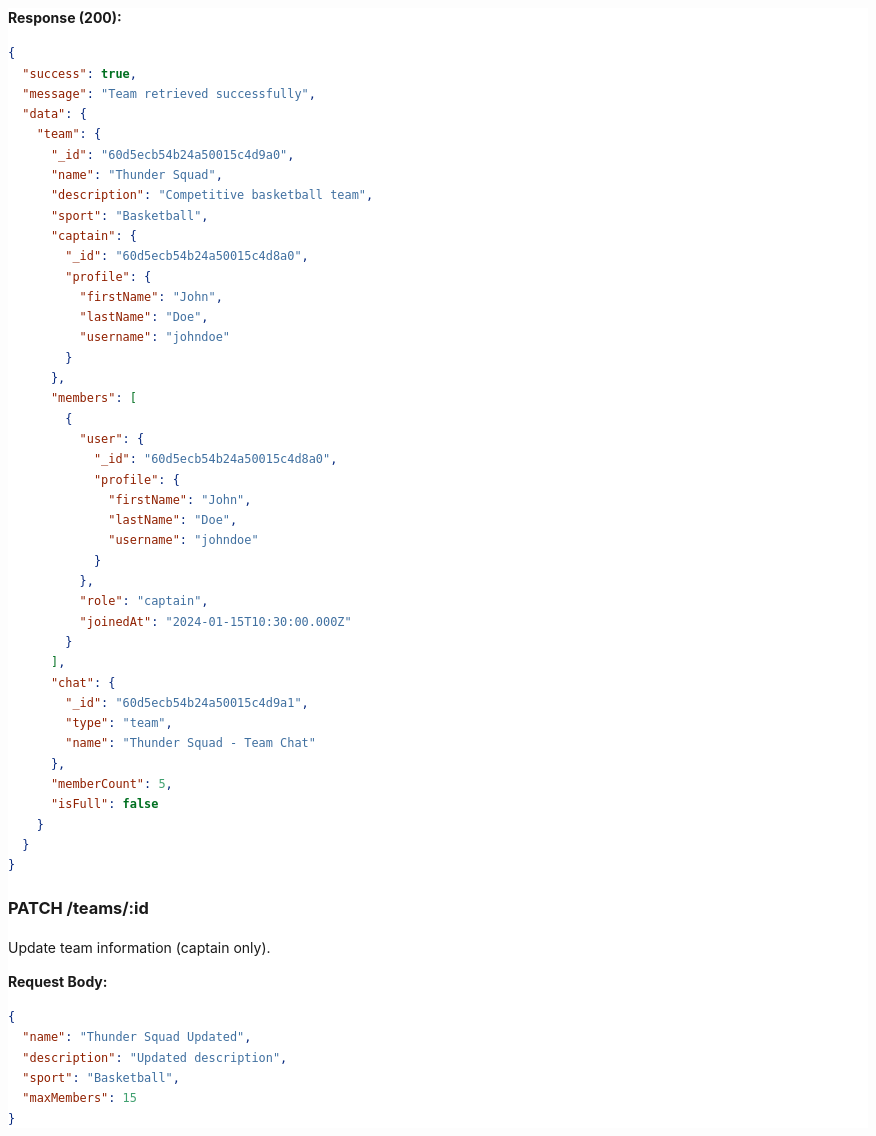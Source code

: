 **Response (200):**
```json
{
  "success": true,
  "message": "Team retrieved successfully",
  "data": {
    "team": {
      "_id": "60d5ecb54b24a50015c4d9a0",
      "name": "Thunder Squad",
      "description": "Competitive basketball team",
      "sport": "Basketball",
      "captain": {
        "_id": "60d5ecb54b24a50015c4d8a0",
        "profile": {
          "firstName": "John",
          "lastName": "Doe",
          "username": "johndoe"
        }
      },
      "members": [
        {
          "user": {
            "_id": "60d5ecb54b24a50015c4d8a0",
            "profile": {
              "firstName": "John",
              "lastName": "Doe",
              "username": "johndoe"
            }
          },
          "role": "captain",
          "joinedAt": "2024-01-15T10:30:00.000Z"
        }
      ],
      "chat": {
        "_id": "60d5ecb54b24a50015c4d9a1",
        "type": "team",
        "name": "Thunder Squad - Team Chat"
      },
      "memberCount": 5,
      "isFull": false
    }
  }
}
```

### PATCH /teams/:id

Update team information (captain only).

**Request Body:**
```json
{
  "name": "Thunder Squad Updated",
  "description": "Updated description",
  "sport": "Basketball",
  "maxMembers": 15
}
```
